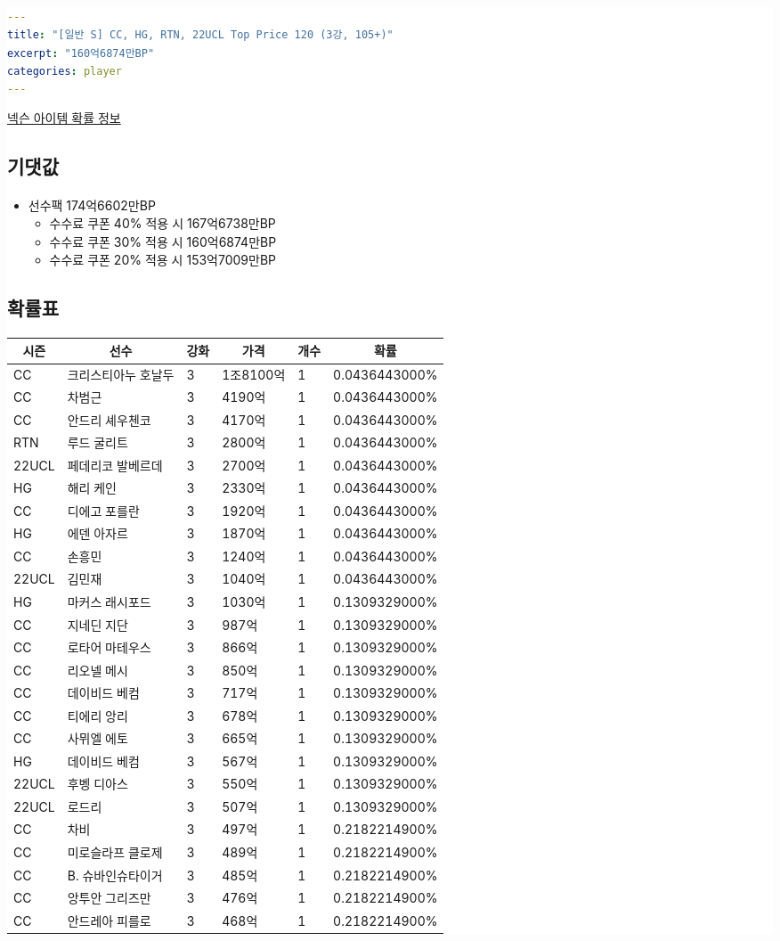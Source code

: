 ```yaml
---
title: "[일반 S] CC, HG, RTN, 22UCL Top Price 120 (3강, 105+)"
excerpt: "160억6874만BP"
categories: player
---
```

[넥슨 아이템 확률 정보](http://iteminfo.nexon.com/probability/fo4?sn=7405)

## 기댓값
  - 선수팩 174억6602만BP
    - 수수료 쿠폰 40% 적용 시 167억6738만BP
    - 수수료 쿠폰 30% 적용 시 160억6874만BP
    - 수수료 쿠폰 20% 적용 시 153억7009만BP


## 확률표

|시즌|선수|강화|가격|개수|확률|
|---|---|---|---|---|---|
|CC|크리스티아누 호날두|3|1조8100억|1|0.0436443000%|
|CC|차범근|3|4190억|1|0.0436443000%|
|CC|안드리 셰우첸코|3|4170억|1|0.0436443000%|
|RTN|루드 굴리트|3|2800억|1|0.0436443000%|
|22UCL|페데리코 발베르데|3|2700억|1|0.0436443000%|
|HG|해리 케인|3|2330억|1|0.0436443000%|
|CC|디에고 포를란|3|1920억|1|0.0436443000%|
|HG|에덴 아자르|3|1870억|1|0.0436443000%|
|CC|손흥민|3|1240억|1|0.0436443000%|
|22UCL|김민재|3|1040억|1|0.0436443000%|
|HG|마커스 래시포드|3|1030억|1|0.1309329000%|
|CC|지네딘 지단|3|987억|1|0.1309329000%|
|CC|로타어 마테우스|3|866억|1|0.1309329000%|
|CC|리오넬 메시|3|850억|1|0.1309329000%|
|CC|데이비드 베컴|3|717억|1|0.1309329000%|
|CC|티에리 앙리|3|678억|1|0.1309329000%|
|CC|사뮈엘 에토|3|665억|1|0.1309329000%|
|HG|데이비드 베컴|3|567억|1|0.1309329000%|
|22UCL|후벵 디아스|3|550억|1|0.1309329000%|
|22UCL|로드리|3|507억|1|0.1309329000%|
|CC|차비|3|497억|1|0.2182214900%|
|CC|미로슬라프 클로제|3|489억|1|0.2182214900%|
|CC|B. 슈바인슈타이거|3|485억|1|0.2182214900%|
|CC|앙투안 그리즈만|3|476억|1|0.2182214900%|
|CC|안드레아 피를로|3|468억|1|0.2182214900%|
